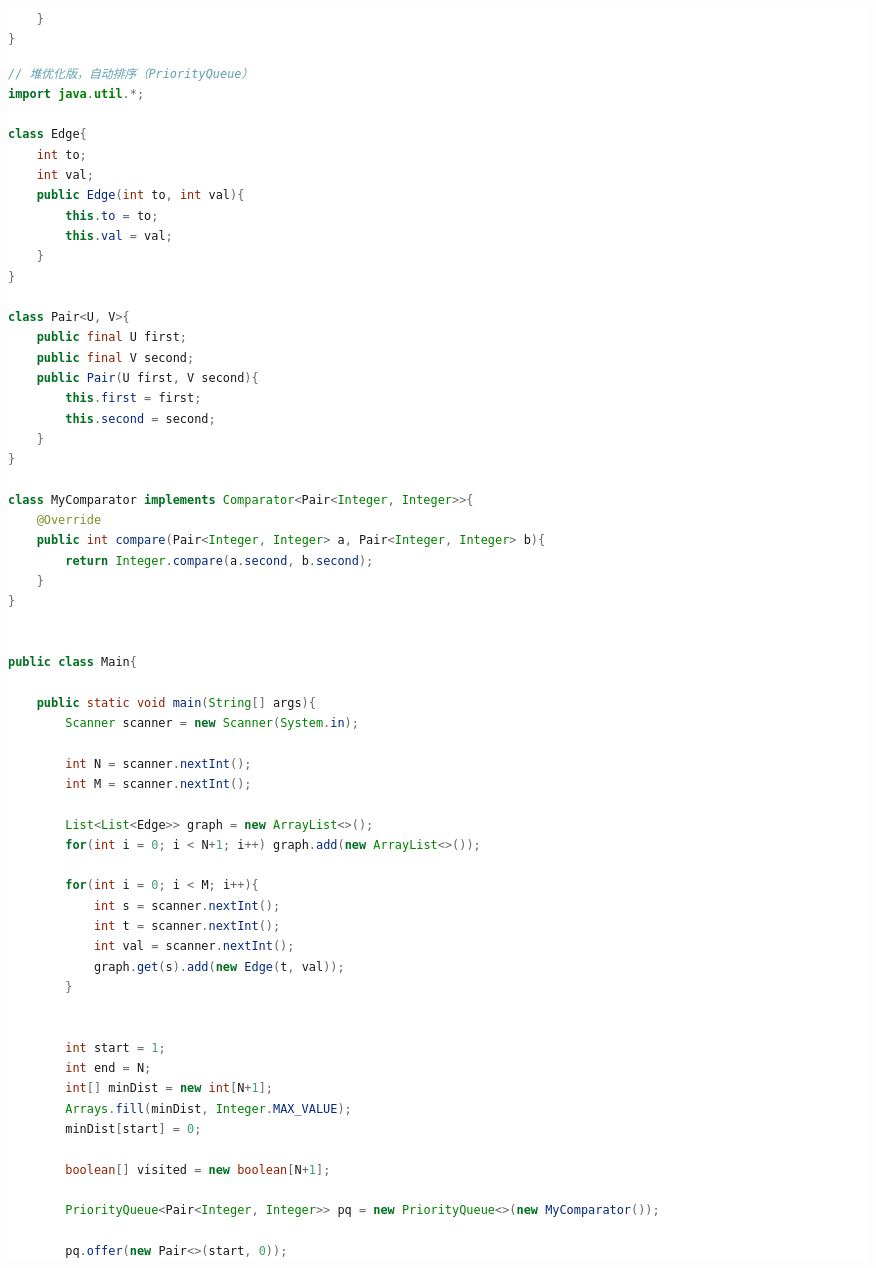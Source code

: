 ```java
    }
}
```

```java
// 堆优化版，自动排序（PriorityQueue）
import java.util.*;

class Edge{
    int to;
    int val;
    public Edge(int to, int val){
        this.to = to;
        this.val = val;
    }
}

class Pair<U, V>{
    public final U first;
    public final V second;
    public Pair(U first, V second){
        this.first = first;
        this.second = second;
    }
}

class MyComparator implements Comparator<Pair<Integer, Integer>>{
    @Override
    public int compare(Pair<Integer, Integer> a, Pair<Integer, Integer> b){
        return Integer.compare(a.second, b.second);
    }
}


public class Main{

    public static void main(String[] args){
        Scanner scanner = new Scanner(System.in);

        int N = scanner.nextInt();
        int M = scanner.nextInt();

        List<List<Edge>> graph = new ArrayList<>();
        for(int i = 0; i < N+1; i++) graph.add(new ArrayList<>());

        for(int i = 0; i < M; i++){
            int s = scanner.nextInt();
            int t = scanner.nextInt();
            int val = scanner.nextInt();
            graph.get(s).add(new Edge(t, val));
        }


        int start = 1;
        int end = N;
        int[] minDist = new int[N+1];
        Arrays.fill(minDist, Integer.MAX_VALUE);
        minDist[start] = 0;

        boolean[] visited = new boolean[N+1];

        PriorityQueue<Pair<Integer, Integer>> pq = new PriorityQueue<>(new MyComparator());

        pq.offer(new Pair<>(start, 0));
```
